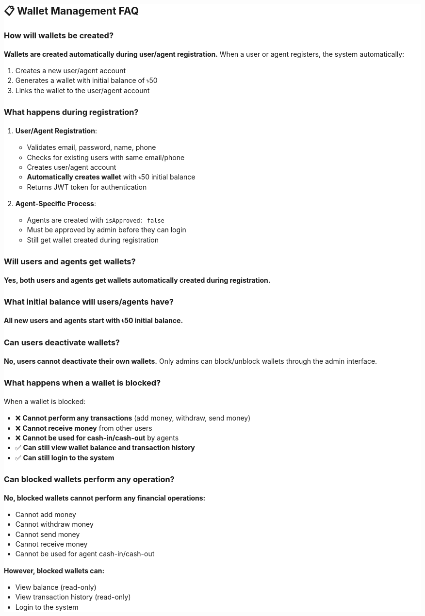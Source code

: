 ## 📋 Wallet Management FAQ

### How will wallets be created?
**Wallets are created automatically during user/agent registration.** When a user or agent registers, the system automatically:
1. Creates a new user/agent account
2. Generates a wallet with initial balance of ৳50
3. Links the wallet to the user/agent account

### What happens during registration?
1. **User/Agent Registration**:
   - Validates email, password, name, phone
   - Checks for existing users with same email/phone
   - Creates user/agent account
   - **Automatically creates wallet** with ৳50 initial balance
   - Returns JWT token for authentication

2. **Agent-Specific Process**:
   - Agents are created with `isApproved: false`
   - Must be approved by admin before they can login
   - Still get wallet created during registration

### Will users and agents get wallets?
**Yes, both users and agents get wallets automatically created during registration.**

### What initial balance will users/agents have?
**All new users and agents start with ৳50 initial balance.**

### Can users deactivate wallets?
**No, users cannot deactivate their own wallets.** Only admins can block/unblock wallets through the admin interface.

### What happens when a wallet is blocked?
When a wallet is blocked:
- ❌ **Cannot perform any transactions** (add money, withdraw, send money)
- ❌ **Cannot receive money** from other users
- ❌ **Cannot be used for cash-in/cash-out** by agents
- ✅ **Can still view wallet balance and transaction history**
- ✅ **Can still login to the system**

### Can blocked wallets perform any operation?
**No, blocked wallets cannot perform any financial operations:**
- Cannot add money
- Cannot withdraw money
- Cannot send money
- Cannot receive money
- Cannot be used for agent cash-in/cash-out

**However, blocked wallets can:**
- View balance (read-only)
- View transaction history (read-only)
- Login to the system
